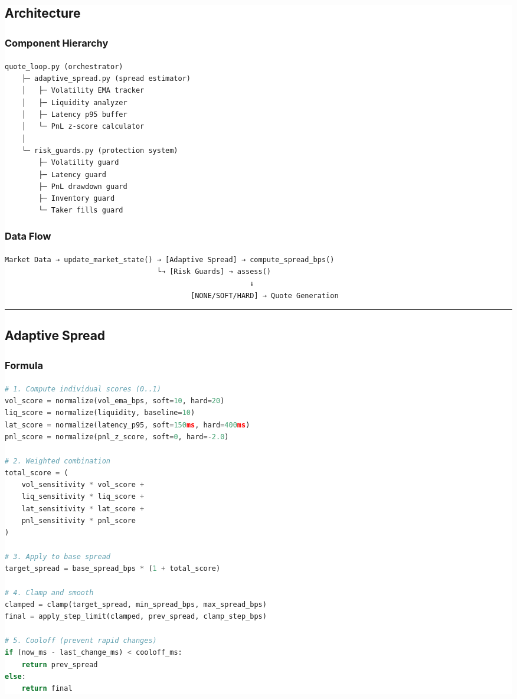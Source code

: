 
## Architecture

### Component Hierarchy

```
quote_loop.py (orchestrator)
    ├─ adaptive_spread.py (spread estimator)
    │   ├─ Volatility EMA tracker
    │   ├─ Liquidity analyzer
    │   ├─ Latency p95 buffer
    │   └─ PnL z-score calculator
    │
    └─ risk_guards.py (protection system)
        ├─ Volatility guard
        ├─ Latency guard
        ├─ PnL drawdown guard
        ├─ Inventory guard
        └─ Taker fills guard
```

### Data Flow

```
Market Data → update_market_state() → [Adaptive Spread] → compute_spread_bps()
                                    └→ [Risk Guards] → assess()
                                                          ↓
                                            [NONE/SOFT/HARD] → Quote Generation
```

---

## Adaptive Spread

### Formula

```python
# 1. Compute individual scores (0..1)
vol_score = normalize(vol_ema_bps, soft=10, hard=20)
liq_score = normalize(liquidity, baseline=10)
lat_score = normalize(latency_p95, soft=150ms, hard=400ms)
pnl_score = normalize(pnl_z_score, soft=0, hard=-2.0)

# 2. Weighted combination
total_score = (
    vol_sensitivity * vol_score +
    liq_sensitivity * liq_score +
    lat_sensitivity * lat_score +
    pnl_sensitivity * pnl_score
)

# 3. Apply to base spread
target_spread = base_spread_bps * (1 + total_score)

# 4. Clamp and smooth
clamped = clamp(target_spread, min_spread_bps, max_spread_bps)
final = apply_step_limit(clamped, prev_spread, clamp_step_bps)

# 5. Cooloff (prevent rapid changes)
if (now_ms - last_change_ms) < cooloff_ms:
    return prev_spread
else:
    return final
```
